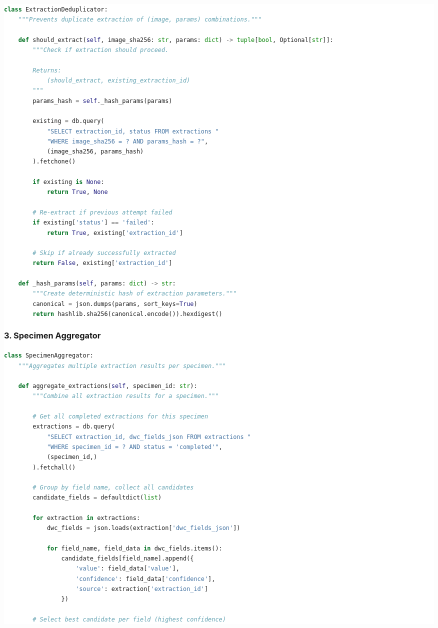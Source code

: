 ```python
class ExtractionDeduplicator:
    """Prevents duplicate extraction of (image, params) combinations."""

    def should_extract(self, image_sha256: str, params: dict) -> tuple[bool, Optional[str]]:
        """Check if extraction should proceed.

        Returns:
            (should_extract, existing_extraction_id)
        """
        params_hash = self._hash_params(params)

        existing = db.query(
            "SELECT extraction_id, status FROM extractions "
            "WHERE image_sha256 = ? AND params_hash = ?",
            (image_sha256, params_hash)
        ).fetchone()

        if existing is None:
            return True, None

        # Re-extract if previous attempt failed
        if existing['status'] == 'failed':
            return True, existing['extraction_id']

        # Skip if already successfully extracted
        return False, existing['extraction_id']

    def _hash_params(self, params: dict) -> str:
        """Create deterministic hash of extraction parameters."""
        canonical = json.dumps(params, sort_keys=True)
        return hashlib.sha256(canonical.encode()).hexdigest()
```

### 3. Specimen Aggregator

```python
class SpecimenAggregator:
    """Aggregates multiple extraction results per specimen."""

    def aggregate_extractions(self, specimen_id: str):
        """Combine all extraction results for a specimen."""

        # Get all completed extractions for this specimen
        extractions = db.query(
            "SELECT extraction_id, dwc_fields_json FROM extractions "
            "WHERE specimen_id = ? AND status = 'completed'",
            (specimen_id,)
        ).fetchall()

        # Group by field name, collect all candidates
        candidate_fields = defaultdict(list)

        for extraction in extractions:
            dwc_fields = json.loads(extraction['dwc_fields_json'])

            for field_name, field_data in dwc_fields.items():
                candidate_fields[field_name].append({
                    'value': field_data['value'],
                    'confidence': field_data['confidence'],
                    'source': extraction['extraction_id']
                })

        # Select best candidate per field (highest confidence)
```